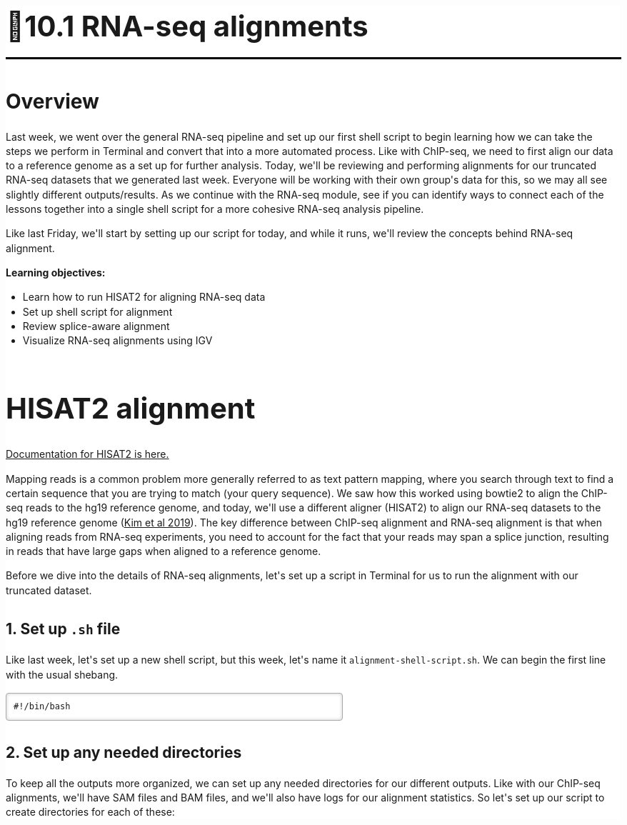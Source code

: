 <h1 style="font-size: 40px; margin-bottom: 0px;">&#127875;10.1 RNA-seq alignments</h1>

<hr style="margin-left: 0px; border: 0.25px solid; border-color: #000000; width: 100%;"></hr>

<h1>Overview</h1>

<p>Last week, we went over the general RNA-seq pipeline and set up our first shell script to begin learning how we can take the steps we perform in Terminal and convert that into a more automated process. Like with ChIP-seq, we need to first align our data to a reference genome as a set up for further analysis. Today, we'll be reviewing and performing alignments for our truncated RNA-seq datasets that we generated last week. Everyone will be working with their own group's data for this, so we may all see slightly different outputs/results. As we continue with the RNA-seq module, see if you can identify ways to connect each of the lessons together into a single shell script for a more cohesive RNA-seq analysis pipeline.</p>

<p>Like last Friday, we'll start by setting up our script for today, and while it runs, we'll review the concepts behind RNA-seq alignment.</p>

<p><strong>Learning objectives:</strong></p>

<ul> 
    <li>Learn how to run HISAT2 for aligning RNA-seq data</li>
    <li>Set up shell script for alignment</li>
    <li>Review splice-aware alignment</li>
    <li>Visualize RNA-seq alignments using IGV</li>
</ul>

<h1 style="font-size: 40px; margin-bottom: 0px;">HISAT2 alignment</h1>

<p style="margin-top: 25px;"><a href="https://daehwankimlab.github.io/hisat2/manual/" rel="noopener noreferrer" target="_blank"><u>Documentation for HISAT2 is here.</u></a></p>

<p>Mapping reads is a common problem more generally referred to as text pattern mapping, where you search through text to find a certain sequence that you are trying to match (your query sequence). We saw how this worked using bowtie2 to align the ChIP-seq reads to the hg19 reference genome, and today, we'll use a different aligner (HISAT2) to align our RNA-seq datasets to the hg19 reference genome (<a href="#kim2019"><u>Kim et al 2019</u></a>). The key difference between ChIP-seq alignment and RNA-seq alignment is that when aligning reads from RNA-seq experiments, you need to account for the fact that your reads may span a splice junction, resulting in reads that have large gaps when aligned to a reference genome.</p>

<p>Before we dive into the details of RNA-seq alignments, let's set up a script in Terminal for us to run the alignment with our truncated dataset.</p>

<h2>1. Set up <code>.sh</code> file</h2>

<p>Like last week, let's set up a new shell script, but this week, let's name it <code>alignment-shell-script.sh</code>. We can begin the first line with the usual shebang.</p>

<pre style="width: 450px; margin-top: 15px; margin-bottom: 15px; border: 1px solid; border-color: #AAAAAA; padding: 10px; border-radius: 4px; font-size: 12px; box-shadow: inset  0 0 5px 0 #CCCCCC;">#!/bin/bash</pre>

<h2>2. Set up any needed directories</h2>

<p>To keep all the outputs more organized, we can set up any needed directories for our different outputs. Like with our ChIP-seq alignments, we'll have SAM files and BAM files, and we'll also have logs for our alignment statistics. So let's set up our script to create directories for each of these:</p>
